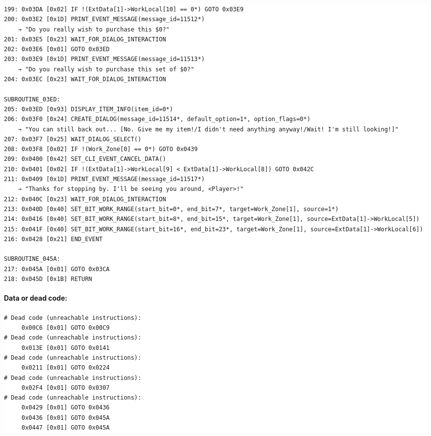 ```
199: 0x03DA [0x02] IF !(ExtData[1]->WorkLocal[10] == 0*) GOTO 0x03E9
200: 0x03E2 [0x1D] PRINT_EVENT_MESSAGE(message_id=11512*)
    → "Do you really wish to purchase this $0?"
201: 0x03E5 [0x23] WAIT_FOR_DIALOG_INTERACTION
202: 0x03E6 [0x01] GOTO 0x03ED
203: 0x03E9 [0x1D] PRINT_EVENT_MESSAGE(message_id=11513*)
    → "Do you really wish to purchase this set of $0?"
204: 0x03EC [0x23] WAIT_FOR_DIALOG_INTERACTION

SUBROUTINE_03ED:
205: 0x03ED [0x93] DISPLAY_ITEM_INFO(item_id=0*)
206: 0x03F0 [0x24] CREATE_DIALOG(message_id=11514*, default_option=1*, option_flags=0*)
    → "You can still back out... [No. Give me my item!/I didn't need anything anyway!/Wait! I'm still looking!]"
207: 0x03F7 [0x25] WAIT_DIALOG_SELECT()
208: 0x03F8 [0x02] IF !(Work_Zone[0] == 0*) GOTO 0x0439
209: 0x0400 [0x42] SET_CLI_EVENT_CANCEL_DATA()
210: 0x0401 [0x02] IF !(ExtData[1]->WorkLocal[9] < ExtData[1]->WorkLocal[8]) GOTO 0x042C
211: 0x0409 [0x1D] PRINT_EVENT_MESSAGE(message_id=11517*)
    → "Thanks for stopping by. I'll be seeing you around, <Player>!"
212: 0x040C [0x23] WAIT_FOR_DIALOG_INTERACTION
213: 0x040D [0x40] SET_BIT_WORK_RANGE(start_bit=0*, end_bit=7*, target=Work_Zone[1], source=1*)
214: 0x0416 [0x40] SET_BIT_WORK_RANGE(start_bit=8*, end_bit=15*, target=Work_Zone[1], source=ExtData[1]->WorkLocal[5])
215: 0x041F [0x40] SET_BIT_WORK_RANGE(start_bit=16*, end_bit=23*, target=Work_Zone[1], source=ExtData[1]->WorkLocal[6])
216: 0x0428 [0x21] END_EVENT

SUBROUTINE_045A:
217: 0x045A [0x01] GOTO 0x03CA
218: 0x045D [0x1B] RETURN
```

#### Data or dead code:

```
# Dead code (unreachable instructions):
     0x00C6 [0x01] GOTO 0x00C9
# Dead code (unreachable instructions):
     0x013E [0x01] GOTO 0x0141
# Dead code (unreachable instructions):
     0x0211 [0x01] GOTO 0x0224
# Dead code (unreachable instructions):
     0x02F4 [0x01] GOTO 0x0307
# Dead code (unreachable instructions):
     0x0429 [0x01] GOTO 0x0436
     0x0436 [0x01] GOTO 0x045A
     0x0447 [0x01] GOTO 0x045A
```
